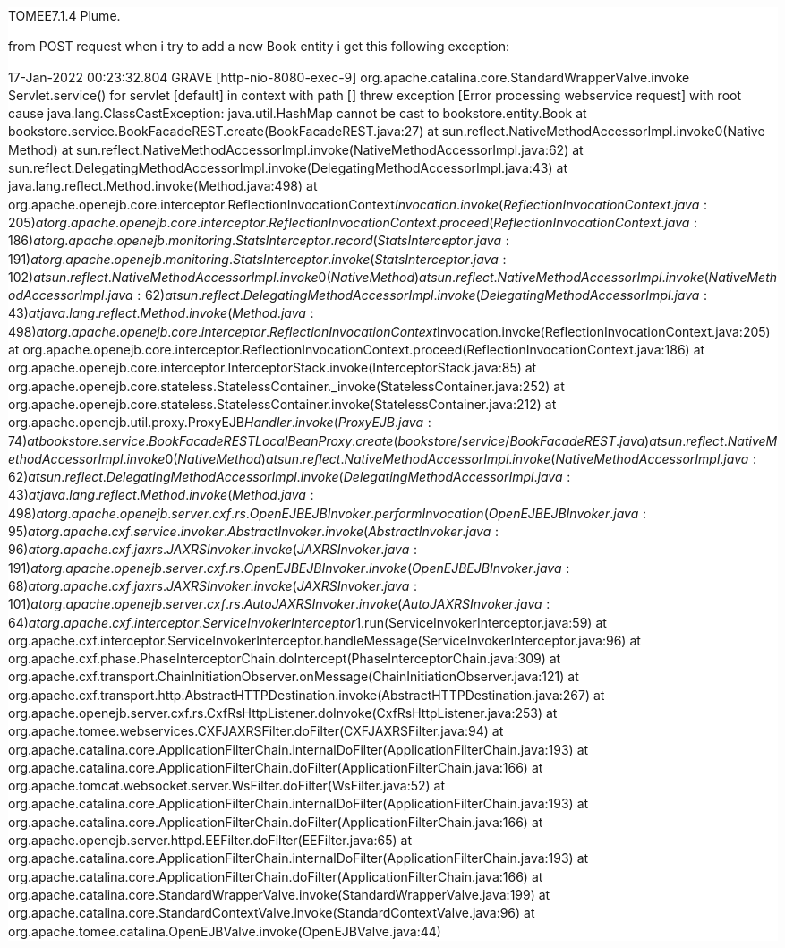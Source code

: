 TOMEE7.1.4 Plume.

from POST request when i try to add a new Book entity i get this following exception:

17-Jan-2022 00:23:32.804 GRAVE [http-nio-8080-exec-9] org.apache.catalina.core.StandardWrapperValve.invoke Servlet.service() for servlet [default] in context with path [] threw exception [Error processing webservice request] with root cause
	java.lang.ClassCastException: java.util.HashMap cannot be cast to bookstore.entity.Book
		at bookstore.service.BookFacadeREST.create(BookFacadeREST.java:27)
		at sun.reflect.NativeMethodAccessorImpl.invoke0(Native Method)
		at sun.reflect.NativeMethodAccessorImpl.invoke(NativeMethodAccessorImpl.java:62)
		at sun.reflect.DelegatingMethodAccessorImpl.invoke(DelegatingMethodAccessorImpl.java:43)
		at java.lang.reflect.Method.invoke(Method.java:498)
		at org.apache.openejb.core.interceptor.ReflectionInvocationContext$Invocation.invoke(ReflectionInvocationContext.java:205)
		at org.apache.openejb.core.interceptor.ReflectionInvocationContext.proceed(ReflectionInvocationContext.java:186)
		at org.apache.openejb.monitoring.StatsInterceptor.record(StatsInterceptor.java:191)
		at org.apache.openejb.monitoring.StatsInterceptor.invoke(StatsInterceptor.java:102)
		at sun.reflect.NativeMethodAccessorImpl.invoke0(Native Method)
		at sun.reflect.NativeMethodAccessorImpl.invoke(NativeMethodAccessorImpl.java:62)
		at sun.reflect.DelegatingMethodAccessorImpl.invoke(DelegatingMethodAccessorImpl.java:43)
		at java.lang.reflect.Method.invoke(Method.java:498)
		at org.apache.openejb.core.interceptor.ReflectionInvocationContext$Invocation.invoke(ReflectionInvocationContext.java:205)
		at org.apache.openejb.core.interceptor.ReflectionInvocationContext.proceed(ReflectionInvocationContext.java:186)
		at org.apache.openejb.core.interceptor.InterceptorStack.invoke(InterceptorStack.java:85)
		at org.apache.openejb.core.stateless.StatelessContainer._invoke(StatelessContainer.java:252)
		at org.apache.openejb.core.stateless.StatelessContainer.invoke(StatelessContainer.java:212)
		at org.apache.openejb.util.proxy.ProxyEJB$Handler.invoke(ProxyEJB.java:74)
		at bookstore.service.BookFacadeREST$$LocalBeanProxy.create(bookstore/service/BookFacadeREST.java)
		at sun.reflect.NativeMethodAccessorImpl.invoke0(Native Method)
		at sun.reflect.NativeMethodAccessorImpl.invoke(NativeMethodAccessorImpl.java:62)
		at sun.reflect.DelegatingMethodAccessorImpl.invoke(DelegatingMethodAccessorImpl.java:43)
		at java.lang.reflect.Method.invoke(Method.java:498)
		at org.apache.openejb.server.cxf.rs.OpenEJBEJBInvoker.performInvocation(OpenEJBEJBInvoker.java:95)
		at org.apache.cxf.service.invoker.AbstractInvoker.invoke(AbstractInvoker.java:96)
		at org.apache.cxf.jaxrs.JAXRSInvoker.invoke(JAXRSInvoker.java:191)
		at org.apache.openejb.server.cxf.rs.OpenEJBEJBInvoker.invoke(OpenEJBEJBInvoker.java:68)
		at org.apache.cxf.jaxrs.JAXRSInvoker.invoke(JAXRSInvoker.java:101)
		at org.apache.openejb.server.cxf.rs.AutoJAXRSInvoker.invoke(AutoJAXRSInvoker.java:64)
		at org.apache.cxf.interceptor.ServiceInvokerInterceptor$1.run(ServiceInvokerInterceptor.java:59)
		at org.apache.cxf.interceptor.ServiceInvokerInterceptor.handleMessage(ServiceInvokerInterceptor.java:96)
		at org.apache.cxf.phase.PhaseInterceptorChain.doIntercept(PhaseInterceptorChain.java:309)
		at org.apache.cxf.transport.ChainInitiationObserver.onMessage(ChainInitiationObserver.java:121)
		at org.apache.cxf.transport.http.AbstractHTTPDestination.invoke(AbstractHTTPDestination.java:267)
		at org.apache.openejb.server.cxf.rs.CxfRsHttpListener.doInvoke(CxfRsHttpListener.java:253)
		at org.apache.tomee.webservices.CXFJAXRSFilter.doFilter(CXFJAXRSFilter.java:94)
		at org.apache.catalina.core.ApplicationFilterChain.internalDoFilter(ApplicationFilterChain.java:193)
		at org.apache.catalina.core.ApplicationFilterChain.doFilter(ApplicationFilterChain.java:166)
		at org.apache.tomcat.websocket.server.WsFilter.doFilter(WsFilter.java:52)
		at org.apache.catalina.core.ApplicationFilterChain.internalDoFilter(ApplicationFilterChain.java:193)
		at org.apache.catalina.core.ApplicationFilterChain.doFilter(ApplicationFilterChain.java:166)
		at org.apache.openejb.server.httpd.EEFilter.doFilter(EEFilter.java:65)
		at org.apache.catalina.core.ApplicationFilterChain.internalDoFilter(ApplicationFilterChain.java:193)
		at org.apache.catalina.core.ApplicationFilterChain.doFilter(ApplicationFilterChain.java:166)
		at org.apache.catalina.core.StandardWrapperValve.invoke(StandardWrapperValve.java:199)
		at org.apache.catalina.core.StandardContextValve.invoke(StandardContextValve.java:96)
		at org.apache.tomee.catalina.OpenEJBValve.invoke(OpenEJBValve.java:44)
